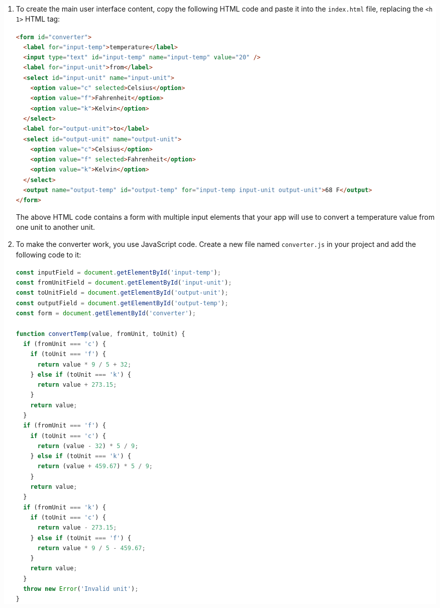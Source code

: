 1. To create the main user interface content, copy the following HTML code and paste it into the `index.html` file, replacing the `<h1>` HTML tag:

    ```html
    <form id="converter">
      <label for="input-temp">temperature</label>
      <input type="text" id="input-temp" name="input-temp" value="20" />
      <label for="input-unit">from</label>
      <select id="input-unit" name="input-unit">
        <option value="c" selected>Celsius</option>
        <option value="f">Fahrenheit</option>
        <option value="k">Kelvin</option>
      </select>
      <label for="output-unit">to</label>
      <select id="output-unit" name="output-unit">
        <option value="c">Celsius</option>
        <option value="f" selected>Fahrenheit</option>
        <option value="k">Kelvin</option>
      </select>
      <output name="output-temp" id="output-temp" for="input-temp input-unit output-unit">68 F</output>
    </form>
    ```

    The above HTML code contains a form with multiple input elements that your app will use to convert a temperature value from one unit to another unit.

1. To make the converter work, you use JavaScript code. Create a new file named `converter.js` in your project and add the following code to it:

    ```javascript
    const inputField = document.getElementById('input-temp');
    const fromUnitField = document.getElementById('input-unit');
    const toUnitField = document.getElementById('output-unit');
    const outputField = document.getElementById('output-temp');
    const form = document.getElementById('converter');
    
    function convertTemp(value, fromUnit, toUnit) {
      if (fromUnit === 'c') {
        if (toUnit === 'f') {
          return value * 9 / 5 + 32;
        } else if (toUnit === 'k') {
          return value + 273.15;
        }
        return value;
      }
      if (fromUnit === 'f') {
        if (toUnit === 'c') {
          return (value - 32) * 5 / 9;
        } else if (toUnit === 'k') {
          return (value + 459.67) * 5 / 9;
        }
        return value;
      }
      if (fromUnit === 'k') {
        if (toUnit === 'c') {
          return value - 273.15;
        } else if (toUnit === 'f') {
          return value * 9 / 5 - 459.67;
        }
        return value;
      }
      throw new Error('Invalid unit');
    }
    